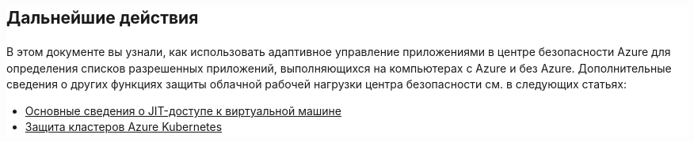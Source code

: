  

## <a name="next-steps"></a>Дальнейшие действия
В этом документе вы узнали, как использовать адаптивное управление приложениями в центре безопасности Azure для определения списков разрешенных приложений, выполняющихся на компьютерах с Azure и без Azure. Дополнительные сведения о других функциях защиты облачной рабочей нагрузки центра безопасности см. в следующих статьях:

* [Основные сведения о JIT-доступе к виртуальной машине](just-in-time-explained.md)
* [Защита кластеров Azure Kubernetes](defender-for-kubernetes-introduction.md)